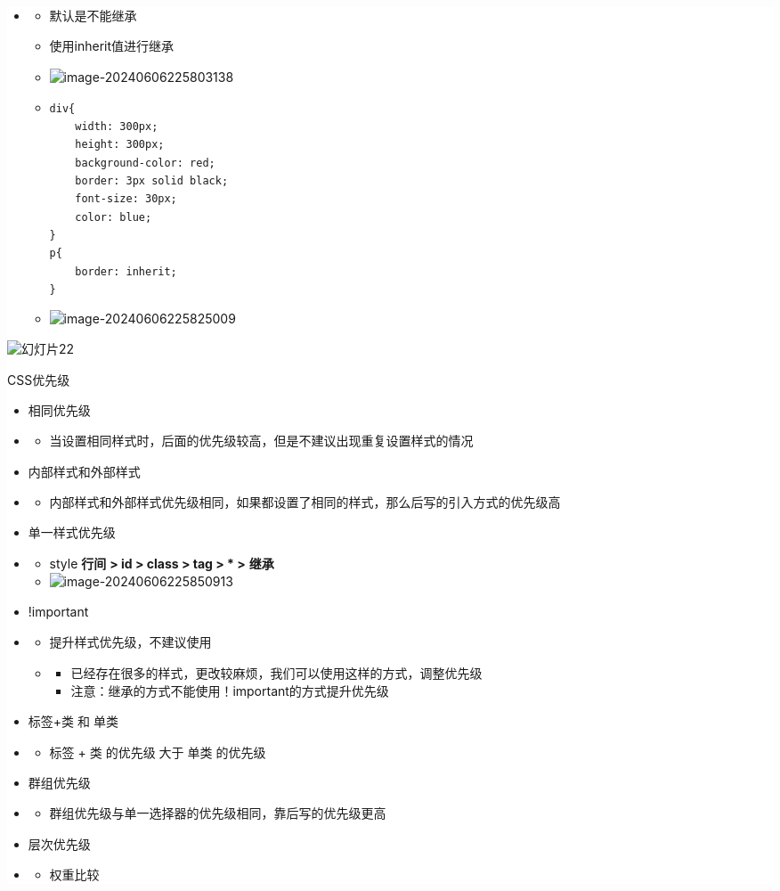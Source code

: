 - - 默认是不能继承

  - 使用inherit值进行继承

  - ![image-20240606225803138](https://cdn.jsdelivr.net/gh/Killer-89757/PicBed/images/2024%2F06%2Fimage-20240606225803138-9fd04d.png)

  - ```html
    div{
        width: 300px;
        height: 300px;
        background-color: red;
        border: 3px solid black;
        font-size: 30px;
        color: blue;
    }
    p{
        border: inherit;
    }
    ```

  - ![image-20240606225825009](https://cdn.jsdelivr.net/gh/Killer-89757/PicBed/images/2024%2F06%2Fimage-20240606225825009-b3e4ad.png)

![幻灯片22](https://cdn.jsdelivr.net/gh/Killer-89757/PicBed/images/2024%2F06%2F%E5%B9%BB%E7%81%AF%E7%89%8722-fe3e31.png)

CSS优先级

- 相同优先级

- - 当设置相同样式时，后面的优先级较高，但是不建议出现重复设置样式的情况

- 内部样式和外部样式

- - 内部样式和外部样式优先级相同，如果都设置了相同的样式，那么后写的引入方式的优先级高

- 单一样式优先级

- - style **行间** **> id > class > tag > \* >** **继承**
  - ![image-20240606225850913](https://cdn.jsdelivr.net/gh/Killer-89757/PicBed/images/2024%2F06%2Fimage-20240606225850913-060f79.png)

- !important

- - 提升样式优先级，不建议使用

  - - 已经存在很多的样式，更改较麻烦，我们可以使用这样的方式，调整优先级
    - 注意：继承的方式不能使用！important的方式提升优先级

- 标签+类 和 单类

- - 标签 + 类 的优先级 大于 单类 的优先级

- 群组优先级

- - 群组优先级与单一选择器的优先级相同，靠后写的优先级更高

- 层次优先级

- - 权重比较
